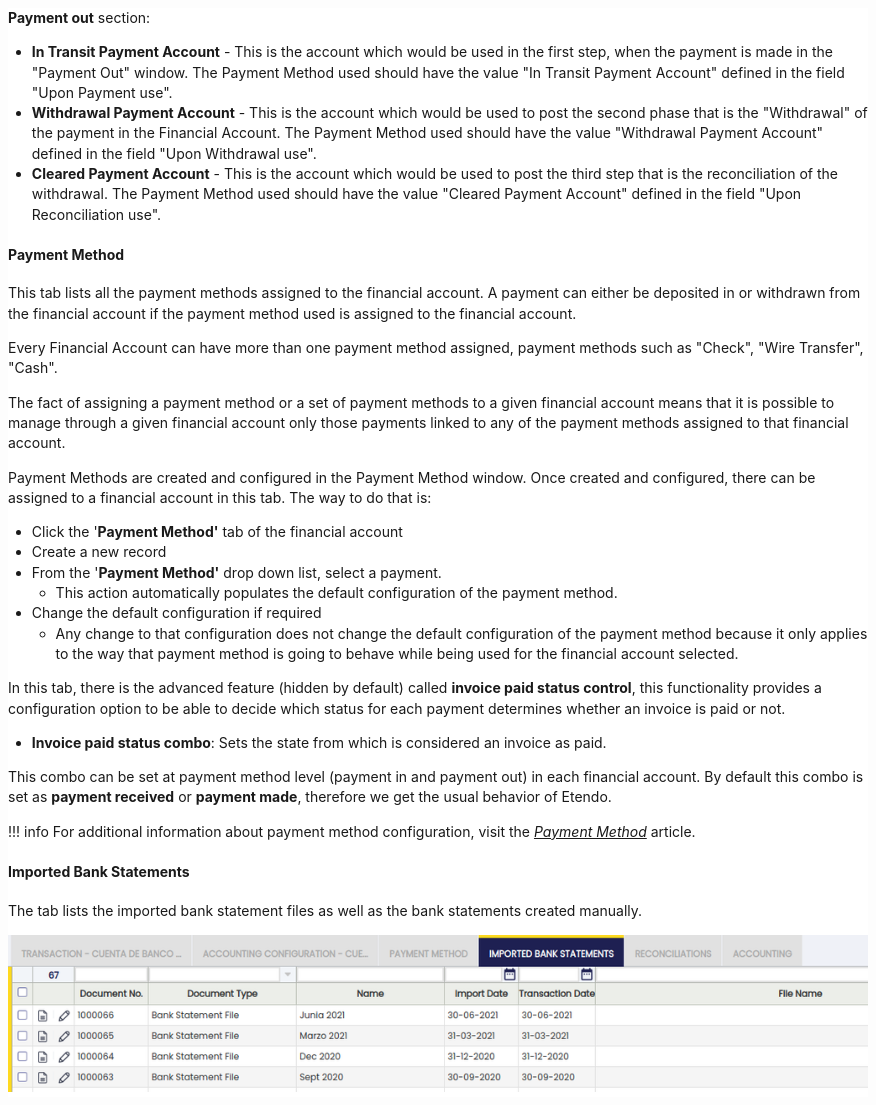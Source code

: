 **Payment out** section:

- **In Transit Payment Account** - This is the account which would be used in the first step, when the payment is made in the "Payment Out" window. The Payment Method used should have the value "In Transit Payment Account" defined in the field "Upon Payment use".
- **Withdrawal Payment Account** - This is the account which would be used to post the second phase that is the "Withdrawal" of the payment in the Financial Account. The Payment Method used should have the value "Withdrawal Payment Account" defined in the field "Upon Withdrawal use".
- **Cleared Payment Account** - This is the account which would be used to post the third step that is the reconciliation of the withdrawal. The Payment Method used should have the value "Cleared Payment Account" defined in the field "Upon Reconciliation use".

#### **Payment Method**

This tab lists all the payment methods assigned to the financial account. A payment can either be deposited in or withdrawn from the financial account if the payment method used is assigned to the financial account.

Every Financial Account can have more than one payment method assigned, payment methods such as "Check", "Wire Transfer", "Cash".

The fact of assigning a payment method or a set of payment methods to a given financial account means that it is possible to manage through a given financial account only those payments linked to any of the payment methods assigned to that financial account.

Payment Methods are created and configured in the Payment Method window. Once created and configured, there can be assigned to a financial account in this tab. The way to do that is:

- Click the '**Payment Method'** tab of the financial account
- Create a new record
- From the '**Payment Method'** drop down list, select a payment.
  - This action automatically populates the default configuration of the payment method.
- Change the default configuration if required
  - Any change to that configuration does not change the default configuration of the payment method because it only applies to the way that payment method is going to behave while being used for the financial account selected.

In this tab, there is the advanced feature (hidden by default) called **invoice paid status control**, this functionality provides a configuration option to be able to decide which status for each payment determines whether an invoice is paid or not.

- **Invoice paid status combo**: Sets the state from which is considered an invoice as paid.

This combo can be set at payment method level (payment in and payment out) in each financial account. By default this combo is set as **payment received** or **payment made**, therefore we get the usual behavior of Etendo.

!!! info
    For additional information about payment method configuration, visit the [_Payment Method_](/docs/products/etendo-classic/user-guide/financial-management/receivables-and-payables/setup/#payment-method) article.

#### **Imported Bank Statements**

The tab lists the imported bank statement files as well as the bank statements created manually.

![Imported bank statements](/docs/assets/drive/1JYuyMUUrwVxlwti9FdfNcdz_t-DgIPY3.png)
